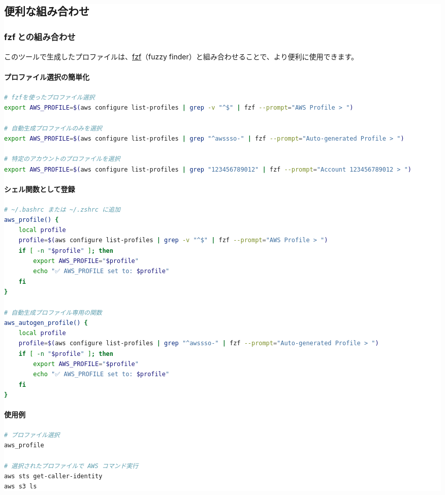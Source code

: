 ## 便利な組み合わせ

### fzf との組み合わせ

このツールで生成したプロファイルは、[fzf](https://github.com/junegunn/fzf)（fuzzy finder）と組み合わせることで、より便利に使用できます。

#### プロファイル選択の簡単化

```bash
# fzfを使ったプロファイル選択
export AWS_PROFILE=$(aws configure list-profiles | grep -v "^$" | fzf --prompt="AWS Profile > ")

# 自動生成プロファイルのみを選択
export AWS_PROFILE=$(aws configure list-profiles | grep "^awssso-" | fzf --prompt="Auto-generated Profile > ")

# 特定のアカウントのプロファイルを選択
export AWS_PROFILE=$(aws configure list-profiles | grep "123456789012" | fzf --prompt="Account 123456789012 > ")
```

#### シェル関数として登録

```bash
# ~/.bashrc または ~/.zshrc に追加
aws_profile() {
    local profile
    profile=$(aws configure list-profiles | grep -v "^$" | fzf --prompt="AWS Profile > ")
    if [ -n "$profile" ]; then
        export AWS_PROFILE="$profile"
        echo "✅ AWS_PROFILE set to: $profile"
    fi
}

# 自動生成プロファイル専用の関数
aws_autogen_profile() {
    local profile
    profile=$(aws configure list-profiles | grep "^awssso-" | fzf --prompt="Auto-generated Profile > ")
    if [ -n "$profile" ]; then
        export AWS_PROFILE="$profile"
        echo "✅ AWS_PROFILE set to: $profile"
    fi
}
```

#### 使用例

```bash
# プロファイル選択
aws_profile

# 選択されたプロファイルで AWS コマンド実行
aws sts get-caller-identity
aws s3 ls
```
